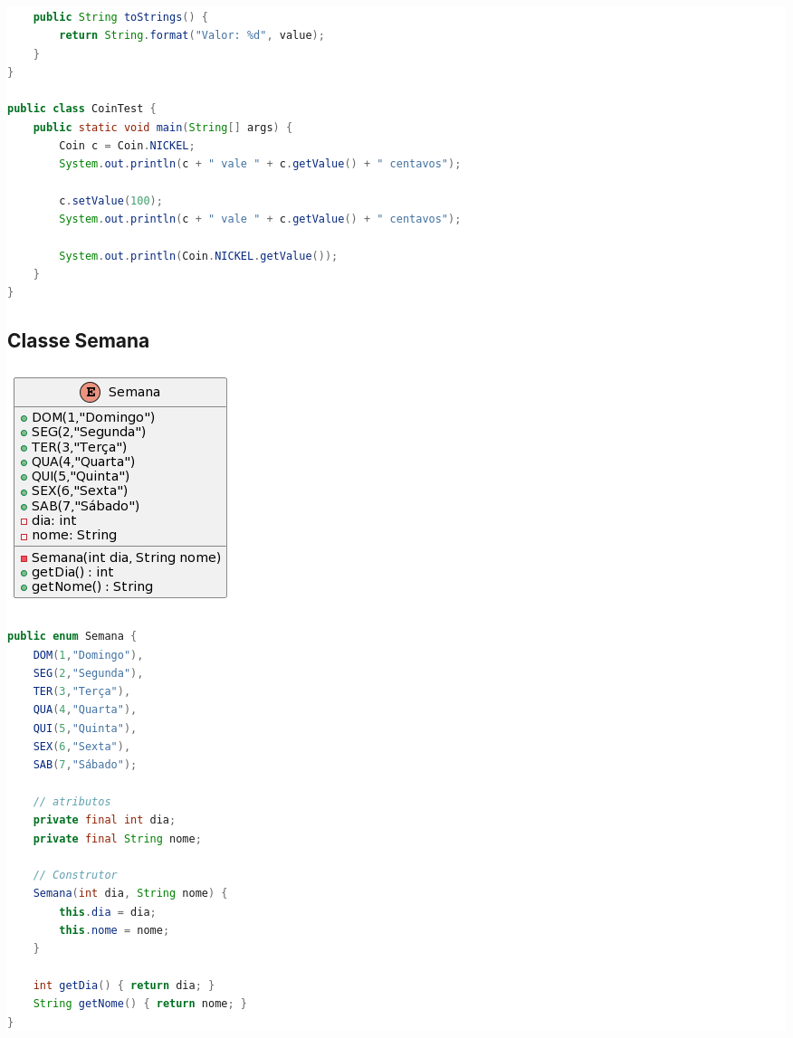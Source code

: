 ```Java
    public String toStrings() {
        return String.format("Valor: %d", value);
    }
}

public class CoinTest {
    public static void main(String[] args) {
        Coin c = Coin.NICKEL;
        System.out.println(c + " vale " + c.getValue() + " centavos");

        c.setValue(100);
        System.out.println(c + " vale " + c.getValue() + " centavos");

        System.out.println(Coin.NICKEL.getValue());
    }
}
```



## Classe Semana

![](Semana.png)

```Java
public enum Semana {
    DOM(1,"Domingo"), 
    SEG(2,"Segunda"), 
    TER(3,"Terça"),
    QUA(4,"Quarta"), 
    QUI(5,"Quinta"), 
    SEX(6,"Sexta"),
    SAB(7,"Sábado");

    // atributos
    private final int dia;
    private final String nome;

    // Construtor
    Semana(int dia, String nome) {
        this.dia = dia;
        this.nome = nome;
    }

    int getDia() { return dia; }
    String getNome() { return nome; }
}
```
